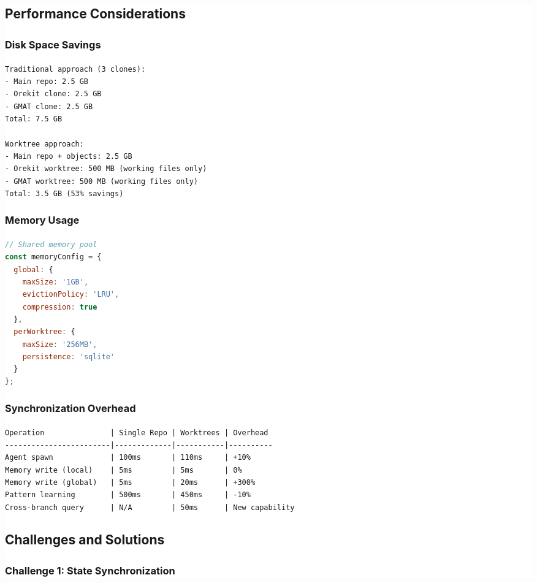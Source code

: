 ## Performance Considerations

### Disk Space Savings

```
Traditional approach (3 clones):
- Main repo: 2.5 GB
- Orekit clone: 2.5 GB  
- GMAT clone: 2.5 GB
Total: 7.5 GB

Worktree approach:
- Main repo + objects: 2.5 GB
- Orekit worktree: 500 MB (working files only)
- GMAT worktree: 500 MB (working files only)
Total: 3.5 GB (53% savings)
```

### Memory Usage

```javascript
// Shared memory pool
const memoryConfig = {
  global: {
    maxSize: '1GB',
    evictionPolicy: 'LRU',
    compression: true
  },
  perWorktree: {
    maxSize: '256MB',
    persistence: 'sqlite'
  }
};
```

### Synchronization Overhead

```
Operation               | Single Repo | Worktrees | Overhead
------------------------|-------------|-----------|----------
Agent spawn             | 100ms       | 110ms     | +10%
Memory write (local)    | 5ms         | 5ms       | 0%
Memory write (global)   | 5ms         | 20ms      | +300%
Pattern learning        | 500ms       | 450ms     | -10%
Cross-branch query      | N/A         | 50ms      | New capability
```

## Challenges and Solutions

### Challenge 1: State Synchronization
